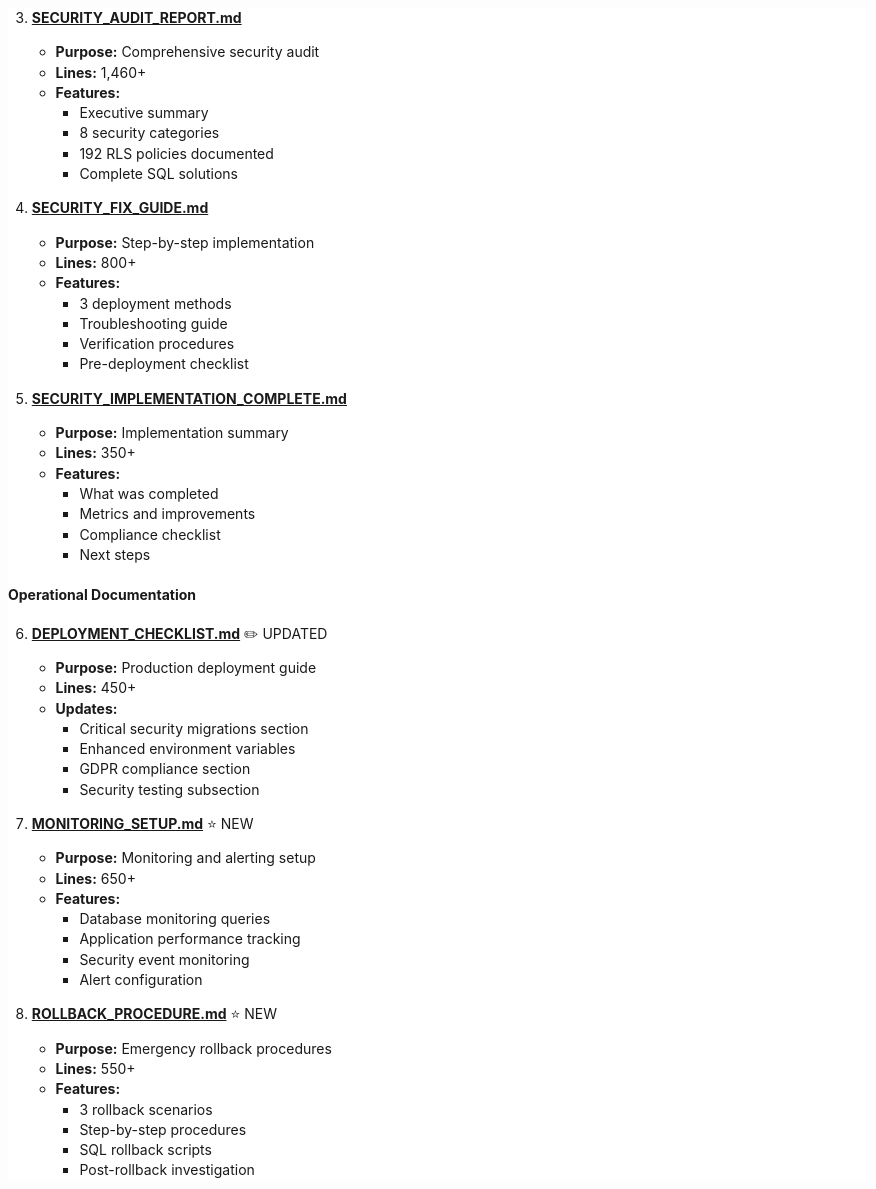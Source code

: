 3. **[SECURITY_AUDIT_REPORT.md](./SECURITY_AUDIT_REPORT.md)**
   - **Purpose:** Comprehensive security audit
   - **Lines:** 1,460+
   - **Features:**
     - Executive summary
     - 8 security categories
     - 192 RLS policies documented
     - Complete SQL solutions

4. **[SECURITY_FIX_GUIDE.md](./SECURITY_FIX_GUIDE.md)**
   - **Purpose:** Step-by-step implementation
   - **Lines:** 800+
   - **Features:**
     - 3 deployment methods
     - Troubleshooting guide
     - Verification procedures
     - Pre-deployment checklist

5. **[SECURITY_IMPLEMENTATION_COMPLETE.md](./SECURITY_IMPLEMENTATION_COMPLETE.md)**
   - **Purpose:** Implementation summary
   - **Lines:** 350+
   - **Features:**
     - What was completed
     - Metrics and improvements
     - Compliance checklist
     - Next steps

#### Operational Documentation

6. **[DEPLOYMENT_CHECKLIST.md](./DEPLOYMENT_CHECKLIST.md)** ✏️ UPDATED
   - **Purpose:** Production deployment guide
   - **Lines:** 450+
   - **Updates:**
     - Critical security migrations section
     - Enhanced environment variables
     - GDPR compliance section
     - Security testing subsection

7. **[MONITORING_SETUP.md](./MONITORING_SETUP.md)** ⭐ NEW
   - **Purpose:** Monitoring and alerting setup
   - **Lines:** 650+
   - **Features:**
     - Database monitoring queries
     - Application performance tracking
     - Security event monitoring
     - Alert configuration

8. **[ROLLBACK_PROCEDURE.md](./ROLLBACK_PROCEDURE.md)** ⭐ NEW
   - **Purpose:** Emergency rollback procedures
   - **Lines:** 550+
   - **Features:**
     - 3 rollback scenarios
     - Step-by-step procedures
     - SQL rollback scripts
     - Post-rollback investigation
